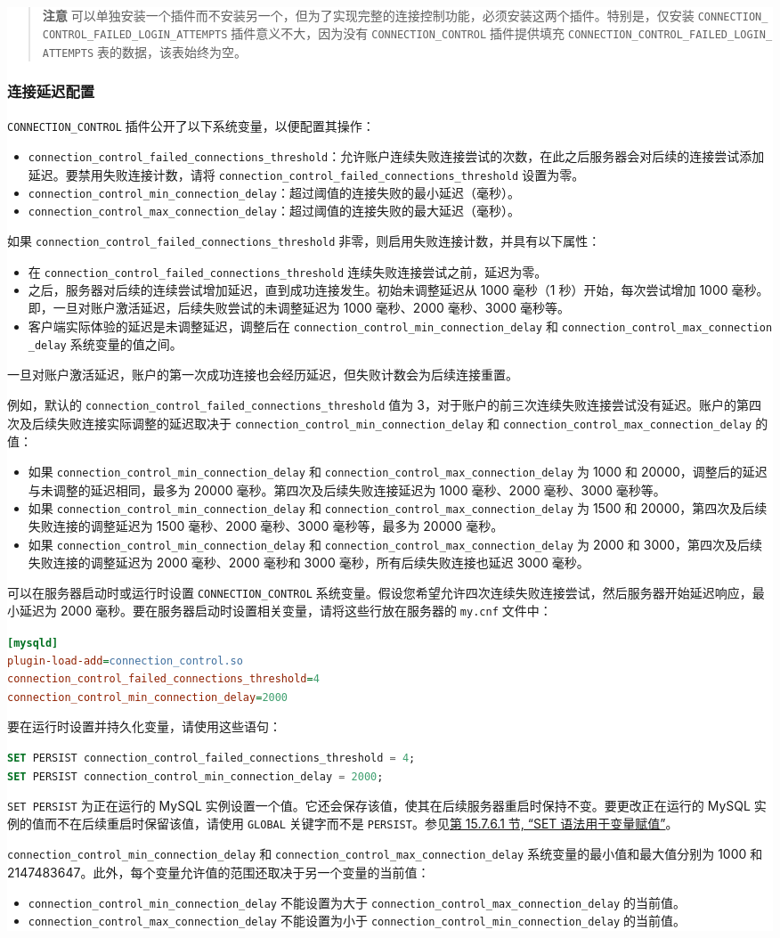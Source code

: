 > **注意**
> 可以单独安装一个插件而不安装另一个，但为了实现完整的连接控制功能，必须安装这两个插件。特别是，仅安装 `CONNECTION_CONTROL_FAILED_LOGIN_ATTEMPTS` 插件意义不大，因为没有 `CONNECTION_CONTROL` 插件提供填充 `CONNECTION_CONTROL_FAILED_LOGIN_ATTEMPTS` 表的数据，该表始终为空。

### 连接延迟配置

`CONNECTION_CONTROL` 插件公开了以下系统变量，以便配置其操作：

- `connection_control_failed_connections_threshold`：允许账户连续失败连接尝试的次数，在此之后服务器会对后续的连接尝试添加延迟。要禁用失败连接计数，请将 `connection_control_failed_connections_threshold` 设置为零。
- `connection_control_min_connection_delay`：超过阈值的连接失败的最小延迟（毫秒）。
- `connection_control_max_connection_delay`：超过阈值的连接失败的最大延迟（毫秒）。

如果 `connection_control_failed_connections_threshold` 非零，则启用失败连接计数，并具有以下属性：

- 在 `connection_control_failed_connections_threshold` 连续失败连接尝试之前，延迟为零。
- 之后，服务器对后续的连续尝试增加延迟，直到成功连接发生。初始未调整延迟从 1000 毫秒（1 秒）开始，每次尝试增加 1000 毫秒。即，一旦对账户激活延迟，后续失败尝试的未调整延迟为 1000 毫秒、2000 毫秒、3000 毫秒等。
- 客户端实际体验的延迟是未调整延迟，调整后在 `connection_control_min_connection_delay` 和 `connection_control_max_connection_delay` 系统变量的值之间。

一旦对账户激活延迟，账户的第一次成功连接也会经历延迟，但失败计数会为后续连接重置。

例如，默认的 `connection_control_failed_connections_threshold` 值为 3，对于账户的前三次连续失败连接尝试没有延迟。账户的第四次及后续失败连接实际调整的延迟取决于 `connection_control_min_connection_delay` 和 `connection_control_max_connection_delay` 的值：

- 如果 `connection_control_min_connection_delay` 和 `connection_control_max_connection_delay` 为 1000 和 20000，调整后的延迟与未调整的延迟相同，最多为 20000 毫秒。第四次及后续失败连接延迟为 1000 毫秒、2000 毫秒、3000 毫秒等。
- 如果 `connection_control_min_connection_delay` 和 `connection_control_max_connection_delay` 为 1500 和 20000，第四次及后续失败连接的调整延迟为 1500 毫秒、2000 毫秒、3000 毫秒等，最多为 20000 毫秒。
- 如果 `connection_control_min_connection_delay` 和 `connection_control_max_connection_delay` 为 2000 和 3000，第四次及后续失败连接的调整延迟为 2000 毫秒、2000 毫秒和 3000 毫秒，所有后续失败连接也延迟 3000 毫秒。

可以在服务器启动时或运行时设置 `CONNECTION_CONTROL` 系统变量。假设您希望允许四次连续失败连接尝试，然后服务器开始延迟响应，最小延迟为 2000 毫秒。要在服务器启动时设置相关变量，请将这些行放在服务器的 `my.cnf` 文件中：

```ini
[mysqld]
plugin-load-add=connection_control.so
connection_control_failed_connections_threshold=4
connection_control_min_connection_delay=2000
```

要在运行时设置并持久化变量，请使用这些语句：

```sql
SET PERSIST connection_control_failed_connections_threshold = 4;
SET PERSIST connection_control_min_connection_delay = 2000;
```

`SET PERSIST` 为正在运行的 MySQL 实例设置一个值。它还会保存该值，使其在后续服务器重启时保持不变。要更改正在运行的 MySQL 实例的值而不在后续重启时保留该值，请使用 `GLOBAL` 关键字而不是 `PERSIST`。参见[第 15.7.6.1 节, “SET 语法用于变量赋值”](#section-15-7-6-1)。

`connection_control_min_connection_delay` 和 `connection_control_max_connection_delay` 系统变量的最小值和最大值分别为 1000 和 2147483647。此外，每个变量允许值的范围还取决于另一个变量的当前值：

- `connection_control_min_connection_delay` 不能设置为大于 `connection_control_max_connection_delay` 的当前值。
- `connection_control_max_connection_delay` 不能设置为小于 `connection_control_min_connection_delay` 的当前值。
